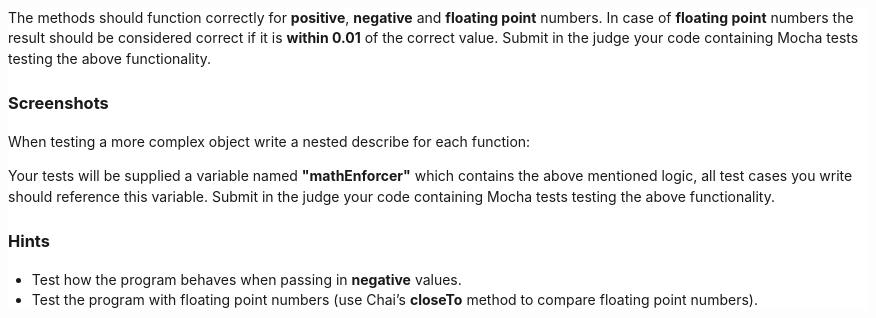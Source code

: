 The methods should function correctly for **positive**, **negative** and **floating point** numbers. In case of **floating point** numbers the result should be considered correct if it is **within 0.01** of the correct value. Submit in the judge your code containing Mocha tests testing the above functionality.
### **Screenshots**
When testing a more complex object write a nested describe for each function:

Your tests will be supplied a variable named **"mathEnforcer"** which contains the above mentioned logic, all test cases you write should reference this variable. Submit in the judge your code containing Mocha tests testing the above functionality.
### **Hints**
- Test how the program behaves when passing in **negative** values.
- Test the program with floating point numbers (use Chai’s **closeTo** method to compare floating point numbers).


